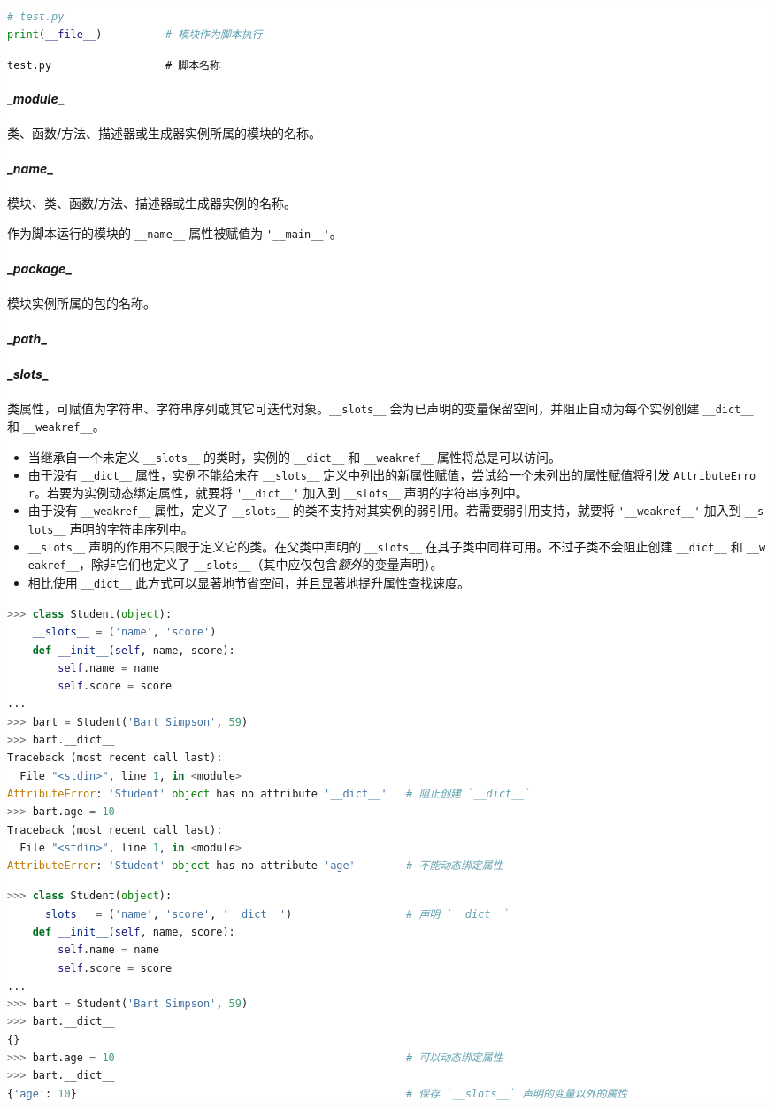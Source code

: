 ```python
# test.py
print(__file__)          # 模块作为脚本执行 
```

```
test.py                  # 脚本名称
```

#### \__module__

类、函数/方法、描述器或生成器实例所属的模块的名称。

#### \__name__

模块、类、函数/方法、描述器或生成器实例的名称。

作为脚本运行的模块的 `__name__` 属性被赋值为 `'__main__'`。

#### \__package__

模块实例所属的包的名称。

#### \__path__

#### \__slots__

类属性，可赋值为字符串、字符串序列或其它可迭代对象。`__slots__` 会为已声明的变量保留空间，并阻止自动为每个实例创建 `__dict__` 和 `__weakref__`。

* 当继承自一个未定义 `__slots__` 的类时，实例的 `__dict__` 和 `__weakref__` 属性将总是可以访问。
* 由于没有 `__dict__` 属性，实例不能给未在 `__slots__` 定义中列出的新属性赋值，尝试给一个未列出的属性赋值将引发 `AttributeError`。若要为实例动态绑定属性，就要将 `'__dict__'` 加入到 `__slots__` 声明的字符串序列中。
* 由于没有 `__weakref__` 属性，定义了 `__slots__` 的类不支持对其实例的弱引用。若需要弱引用支持，就要将 `'__weakref__'` 加入到 `__slots__` 声明的字符串序列中。
* `__slots__` 声明的作用不只限于定义它的类。在父类中声明的 `__slots__` 在其子类中同样可用。不过子类不会阻止创建 `__dict__` 和 `__weakref__`，除非它们也定义了 `__slots__`（其中应仅包含*额外*的变量声明）。
* 相比使用 `__dict__` 此方式可以显著地节省空间，并且显著地提升属性查找速度。

```python
>>> class Student(object):
    __slots__ = ('name', 'score')
    def __init__(self, name, score):
        self.name = name
        self.score = score
... 
>>> bart = Student('Bart Simpson', 59)
>>> bart.__dict__
Traceback (most recent call last):
  File "<stdin>", line 1, in <module>
AttributeError: 'Student' object has no attribute '__dict__'   # 阻止创建 `__dict__`
>>> bart.age = 10
Traceback (most recent call last):
  File "<stdin>", line 1, in <module>
AttributeError: 'Student' object has no attribute 'age'        # 不能动态绑定属性
```

```python
>>> class Student(object):
    __slots__ = ('name', 'score', '__dict__')                  # 声明 `__dict__`
    def __init__(self, name, score):
        self.name = name
        self.score = score
... 
>>> bart = Student('Bart Simpson', 59)
>>> bart.__dict__
{}
>>> bart.age = 10                                              # 可以动态绑定属性
>>> bart.__dict__
{'age': 10}                                                    # 保存 `__slots__` 声明的变量以外的属性
```
